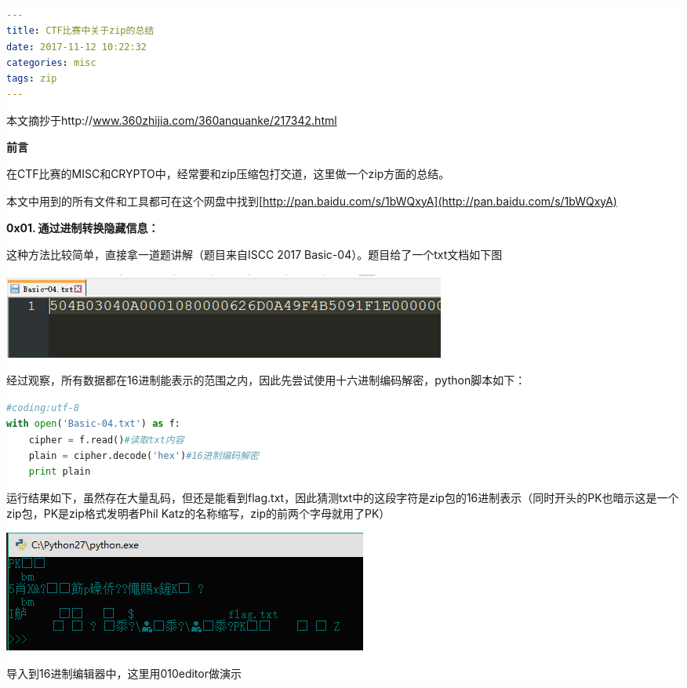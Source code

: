 ```yaml
---
title: CTF比赛中关于zip的总结
date: 2017-11-12 10:22:32
categories: misc
tags: zip
---
```


本文摘抄于http://www.360zhijia.com/360anquanke/217342.html

**前言**

在CTF比赛的MISC和CRYPTO中，经常要和zip压缩包打交道，这里做一个zip方面的总结。

本文中用到的所有文件和工具都可在这个网盘中找到[http://pan.baidu.com/s/1bWQxyA](http://pan.baidu.com/s/1bWQxyA)

**0x01. 通过进制转换隐藏信息：**

这种方法比较简单，直接拿一道题讲解（题目来自ISCC 2017 Basic-04）。题目给了一个txt文档如下图

![【技术分享】CTF比赛中关于zip的总结](/images/2017-11-12/3e25b7a0-4b87-4c8b-846f-0be33bf3eba5.png)

经过观察，所有数据都在16进制能表示的范围之内，因此先尝试使用十六进制编码解密，python脚本如下：

```python
#coding:utf-8
with open('Basic-04.txt') as f:
    cipher = f.read()#读取txt内容
    plain = cipher.decode('hex')#16进制编码解密
    print plain
```

运行结果如下，虽然存在大量乱码，但还是能看到flag.txt，因此猜测txt中的这段字符是zip包的16进制表示（同时开头的PK也暗示这是一个zip包，PK是zip格式发明者Phil Katz的名称缩写，zip的前两个字母就用了PK）

![【技术分享】CTF比赛中关于zip的总结](/images/2017-11-12/b62f4eaa-3cc6-4b67-9c05-e254dbd74a00.png)

导入到16进制编辑器中，这里用010editor做演示
